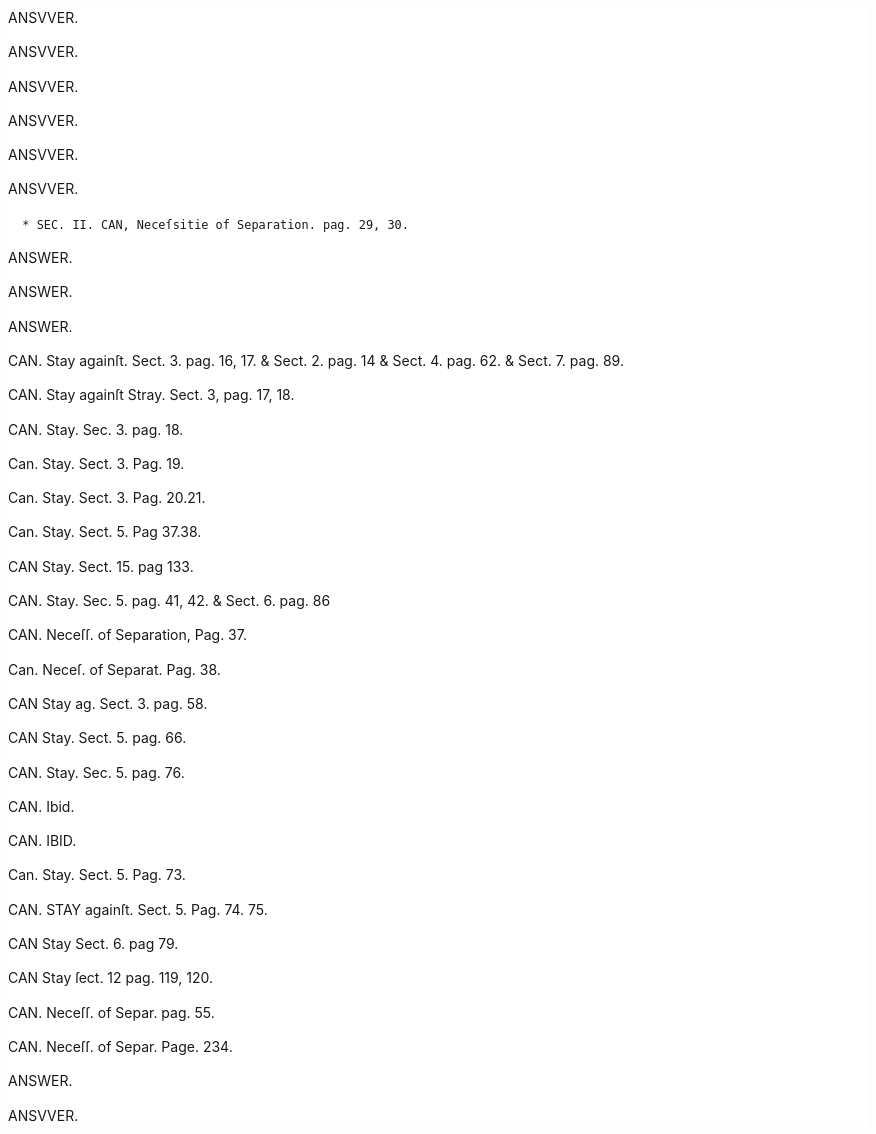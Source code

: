 ANSVVER.

ANSVVER.

ANSVVER.

ANSVVER.

ANSVVER.

ANSVVER.

      * SEC. II. CAN, Neceſsitie of Separation. pag. 29, 30.

ANSWER.

ANSWER.

ANSWER.

CAN. Stay againſt. Sect. 3. pag. 16, 17. & Sect. 2. pag. 14 & Sect. 4. pag. 62. & Sect. 7. pag. 89.

CAN. Stay againſt Stray. Sect. 3, pag. 17, 18.

CAN. Stay. Sec. 3. pag. 18.

Can. Stay. Sect. 3. Pag. 19.

Can. Stay. Sect. 3. Pag. 20.21.

Can. Stay. Sect. 5. Pag 37.38.

CAN Stay. Sect. 15. pag 133.

CAN. Stay. Sec. 5. pag. 41, 42. & Sect. 6. pag. 86

CAN. Neceſſ. of Separation, Pag. 37.

Can. Neceſ. of Separat. Pag. 38.

CAN Stay ag. Sect. 3. pag. 58.

CAN Stay. Sect. 5. pag. 66.

CAN. Stay. Sec. 5. pag. 76.

CAN. Ibid.

CAN. IBID.

Can. Stay. Sect. 5. Pag. 73.

CAN. STAY againſt. Sect. 5. Pag. 74. 75.

CAN Stay Sect. 6. pag 79.

CAN Stay ſect. 12 pag. 119, 120.

CAN. Neceſſ. of Separ. pag. 55.

CAN. Neceſſ. of Separ. Page. 234.

ANSWER.

ANSVVER.

